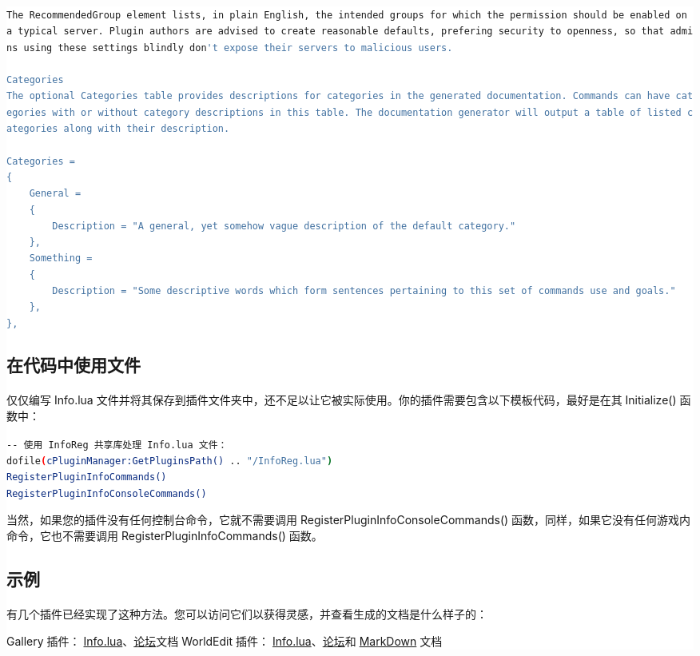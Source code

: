 ``` bash
The RecommendedGroup element lists, in plain English, the intended groups for which the permission should be enabled on a typical server. Plugin authors are advised to create reasonable defaults, prefering security to openness, so that admins using these settings blindly don't expose their servers to malicious users.

Categories
The optional Categories table provides descriptions for categories in the generated documentation. Commands can have categories with or without category descriptions in this table. The documentation generator will output a table of listed categories along with their description.

Categories = 
{
	General =
	{
		Description = "A general, yet somehow vague description of the default category."
	},
	Something =
	{
		Description = "Some descriptive words which form sentences pertaining to this set of commands use and goals."
	},
},
```
## 在代码中使用文件
仅仅编写 Info.lua 文件并将其保存到插件文件夹中，还不足以让它被实际使用。你的插件需要包含以下模板代码，最好是在其 Initialize() 函数中：

``` bash
-- 使用 InfoReg 共享库处理 Info.lua 文件：
dofile(cPluginManager:GetPluginsPath() .. "/InfoReg.lua")
RegisterPluginInfoCommands()
RegisterPluginInfoConsoleCommands()
```
当然，如果您的插件没有任何控制台命令，它就不需要调用 RegisterPluginInfoConsoleCommands() 函数，同样，如果它没有任何游戏内命令，它也不需要调用 RegisterPluginInfoCommands() 函数。

## 示例
有几个插件已经实现了这种方法。您可以访问它们以获得灵感，并查看生成的文档是什么样子的：

Gallery 插件： [Info.lua](https://github.com/cuberite/gallery/blob/master/Info.lua)、[论坛](https://forum.cuberite.org/thread-1306.html)文档
WorldEdit 插件： [Info.lua](https://github.com/cuberite/WorldEdit/blob/master/Info.lua)、[论坛](https://forum.cuberite.org/thread-870.html)和 [MarkDown](https://github.com/cuberite/WorldEdit) 文档
